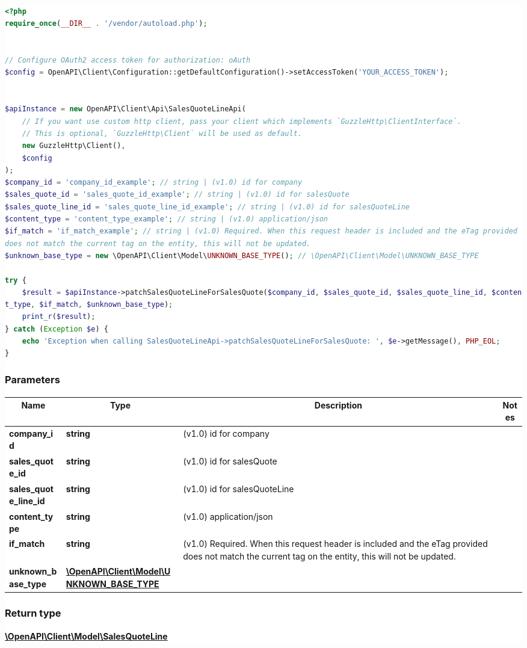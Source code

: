 ```php
<?php
require_once(__DIR__ . '/vendor/autoload.php');


// Configure OAuth2 access token for authorization: oAuth
$config = OpenAPI\Client\Configuration::getDefaultConfiguration()->setAccessToken('YOUR_ACCESS_TOKEN');


$apiInstance = new OpenAPI\Client\Api\SalesQuoteLineApi(
    // If you want use custom http client, pass your client which implements `GuzzleHttp\ClientInterface`.
    // This is optional, `GuzzleHttp\Client` will be used as default.
    new GuzzleHttp\Client(),
    $config
);
$company_id = 'company_id_example'; // string | (v1.0) id for company
$sales_quote_id = 'sales_quote_id_example'; // string | (v1.0) id for salesQuote
$sales_quote_line_id = 'sales_quote_line_id_example'; // string | (v1.0) id for salesQuoteLine
$content_type = 'content_type_example'; // string | (v1.0) application/json
$if_match = 'if_match_example'; // string | (v1.0) Required. When this request header is included and the eTag provided does not match the current tag on the entity, this will not be updated.
$unknown_base_type = new \OpenAPI\Client\Model\UNKNOWN_BASE_TYPE(); // \OpenAPI\Client\Model\UNKNOWN_BASE_TYPE

try {
    $result = $apiInstance->patchSalesQuoteLineForSalesQuote($company_id, $sales_quote_id, $sales_quote_line_id, $content_type, $if_match, $unknown_base_type);
    print_r($result);
} catch (Exception $e) {
    echo 'Exception when calling SalesQuoteLineApi->patchSalesQuoteLineForSalesQuote: ', $e->getMessage(), PHP_EOL;
}
```

### Parameters

Name | Type | Description  | Notes
------------- | ------------- | ------------- | -------------
 **company_id** | **string**| (v1.0) id for company |
 **sales_quote_id** | **string**| (v1.0) id for salesQuote |
 **sales_quote_line_id** | **string**| (v1.0) id for salesQuoteLine |
 **content_type** | **string**| (v1.0) application/json |
 **if_match** | **string**| (v1.0) Required. When this request header is included and the eTag provided does not match the current tag on the entity, this will not be updated. |
 **unknown_base_type** | [**\OpenAPI\Client\Model\UNKNOWN_BASE_TYPE**](../Model/UNKNOWN_BASE_TYPE.md)|  |

### Return type

[**\OpenAPI\Client\Model\SalesQuoteLine**](../Model/SalesQuoteLine.md)

